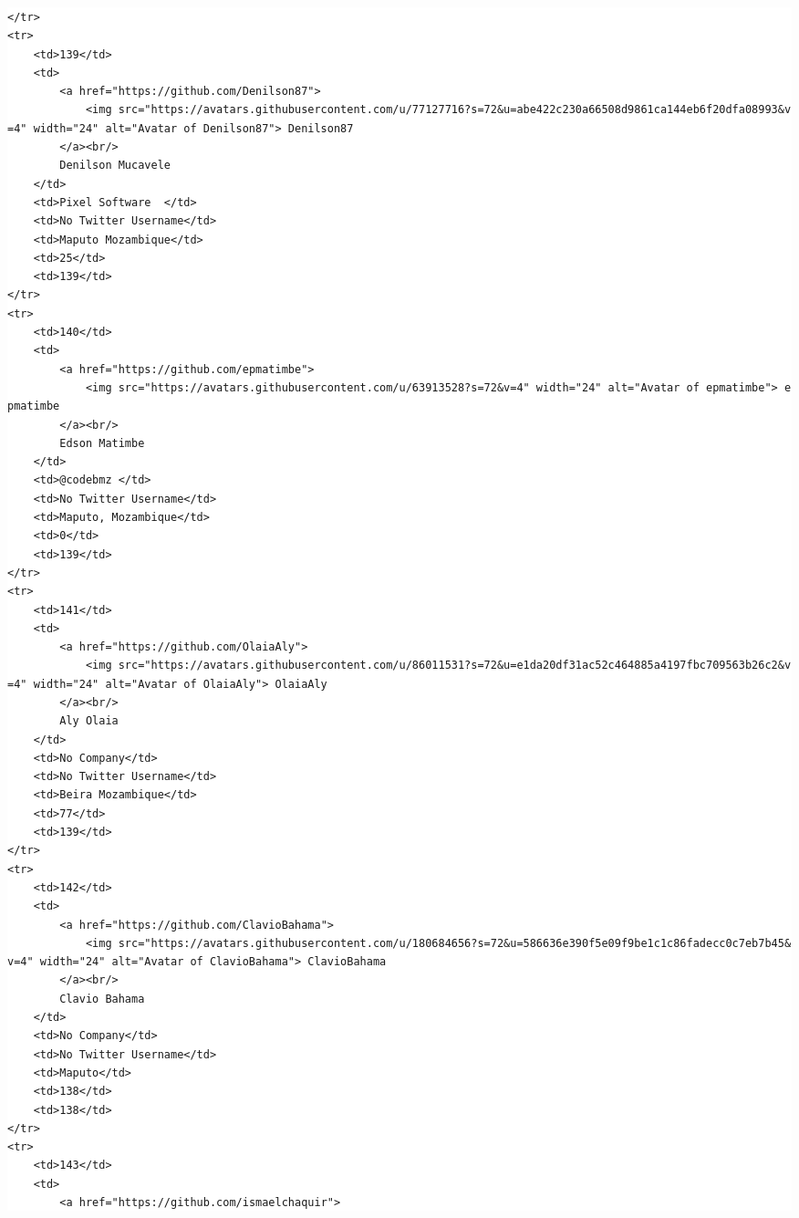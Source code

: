 	</tr>
	<tr>
		<td>139</td>
		<td>
			<a href="https://github.com/Denilson87">
				<img src="https://avatars.githubusercontent.com/u/77127716?s=72&u=abe422c230a66508d9861ca144eb6f20dfa08993&v=4" width="24" alt="Avatar of Denilson87"> Denilson87
			</a><br/>
			Denilson Mucavele
		</td>
		<td>Pixel Software  </td>
		<td>No Twitter Username</td>
		<td>Maputo Mozambique</td>
		<td>25</td>
		<td>139</td>
	</tr>
	<tr>
		<td>140</td>
		<td>
			<a href="https://github.com/epmatimbe">
				<img src="https://avatars.githubusercontent.com/u/63913528?s=72&v=4" width="24" alt="Avatar of epmatimbe"> epmatimbe
			</a><br/>
			Edson Matimbe
		</td>
		<td>@codebmz </td>
		<td>No Twitter Username</td>
		<td>Maputo, Mozambique</td>
		<td>0</td>
		<td>139</td>
	</tr>
	<tr>
		<td>141</td>
		<td>
			<a href="https://github.com/OlaiaAly">
				<img src="https://avatars.githubusercontent.com/u/86011531?s=72&u=e1da20df31ac52c464885a4197fbc709563b26c2&v=4" width="24" alt="Avatar of OlaiaAly"> OlaiaAly
			</a><br/>
			Aly Olaia
		</td>
		<td>No Company</td>
		<td>No Twitter Username</td>
		<td>Beira Mozambique</td>
		<td>77</td>
		<td>139</td>
	</tr>
	<tr>
		<td>142</td>
		<td>
			<a href="https://github.com/ClavioBahama">
				<img src="https://avatars.githubusercontent.com/u/180684656?s=72&u=586636e390f5e09f9be1c1c86fadecc0c7eb7b45&v=4" width="24" alt="Avatar of ClavioBahama"> ClavioBahama
			</a><br/>
			Clavio Bahama
		</td>
		<td>No Company</td>
		<td>No Twitter Username</td>
		<td>Maputo</td>
		<td>138</td>
		<td>138</td>
	</tr>
	<tr>
		<td>143</td>
		<td>
			<a href="https://github.com/ismaelchaquir">